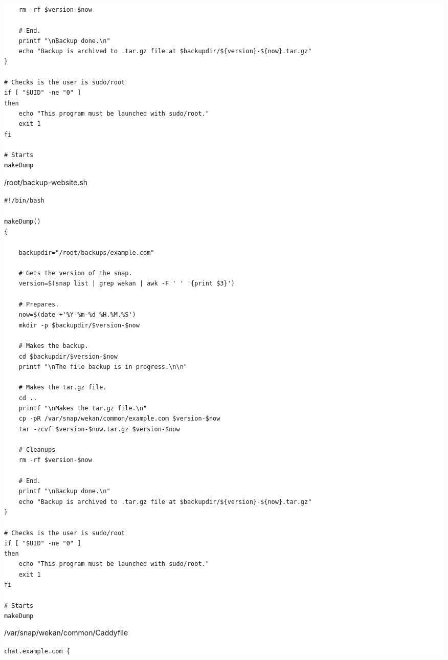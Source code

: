 ```
    rm -rf $version-$now

    # End.
    printf "\nBackup done.\n"
    echo "Backup is archived to .tar.gz file at $backupdir/${version}-${now}.tar.gz"
}

# Checks is the user is sudo/root
if [ "$UID" -ne "0" ]
then
    echo "This program must be launched with sudo/root."
    exit 1
fi

# Starts
makeDump
```
/root/backup-website.sh
```
#!/bin/bash

makeDump()
{

    backupdir="/root/backups/example.com"

    # Gets the version of the snap.
    version=$(snap list | grep wekan | awk -F ' ' '{print $3}')

    # Prepares.
    now=$(date +'%Y-%m-%d_%H.%M.%S')
    mkdir -p $backupdir/$version-$now

    # Makes the backup.
    cd $backupdir/$version-$now
    printf "\nThe file backup is in progress.\n\n"

    # Makes the tar.gz file.
    cd ..
    printf "\nMakes the tar.gz file.\n"
    cp -pR /var/snap/wekan/common/example.com $version-$now
    tar -zcvf $version-$now.tar.gz $version-$now

    # Cleanups
    rm -rf $version-$now

    # End.
    printf "\nBackup done.\n"
    echo "Backup is archived to .tar.gz file at $backupdir/${version}-${now}.tar.gz"
}

# Checks is the user is sudo/root
if [ "$UID" -ne "0" ]
then
    echo "This program must be launched with sudo/root."
    exit 1
fi

# Starts
makeDump
```
/var/snap/wekan/common/Caddyfile
```
chat.example.com {
```